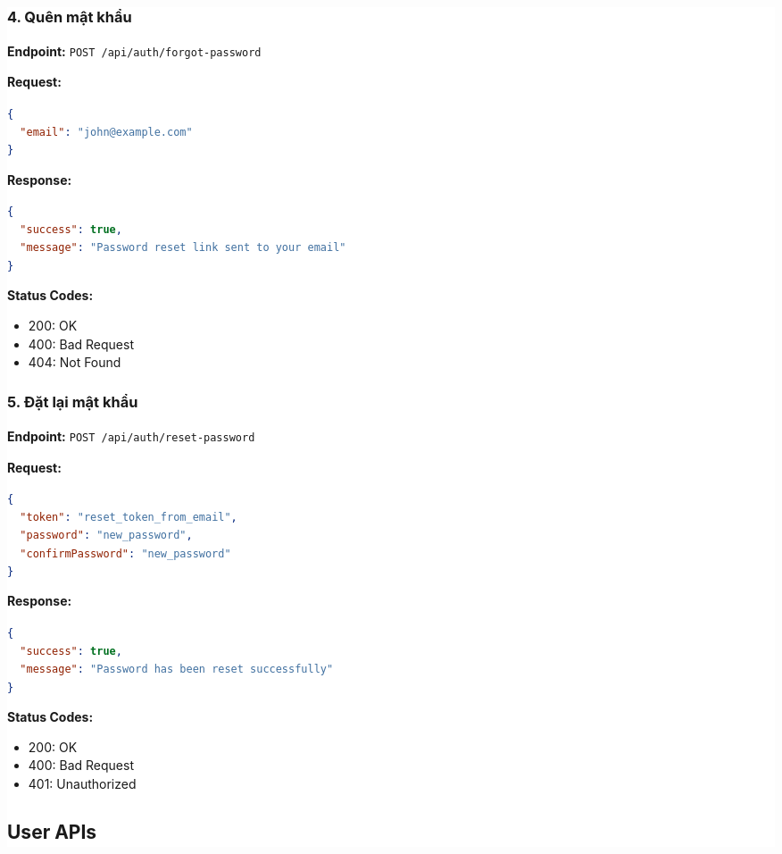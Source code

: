 ### 4. Quên mật khẩu

**Endpoint:** `POST /api/auth/forgot-password`

**Request:**

```json
{
  "email": "john@example.com"
}
```

**Response:**

```json
{
  "success": true,
  "message": "Password reset link sent to your email"
}
```

**Status Codes:**

- 200: OK
- 400: Bad Request
- 404: Not Found

### 5. Đặt lại mật khẩu

**Endpoint:** `POST /api/auth/reset-password`

**Request:**

```json
{
  "token": "reset_token_from_email",
  "password": "new_password",
  "confirmPassword": "new_password"
}
```

**Response:**

```json
{
  "success": true,
  "message": "Password has been reset successfully"
}
```

**Status Codes:**

- 200: OK
- 400: Bad Request
- 401: Unauthorized

## User APIs
